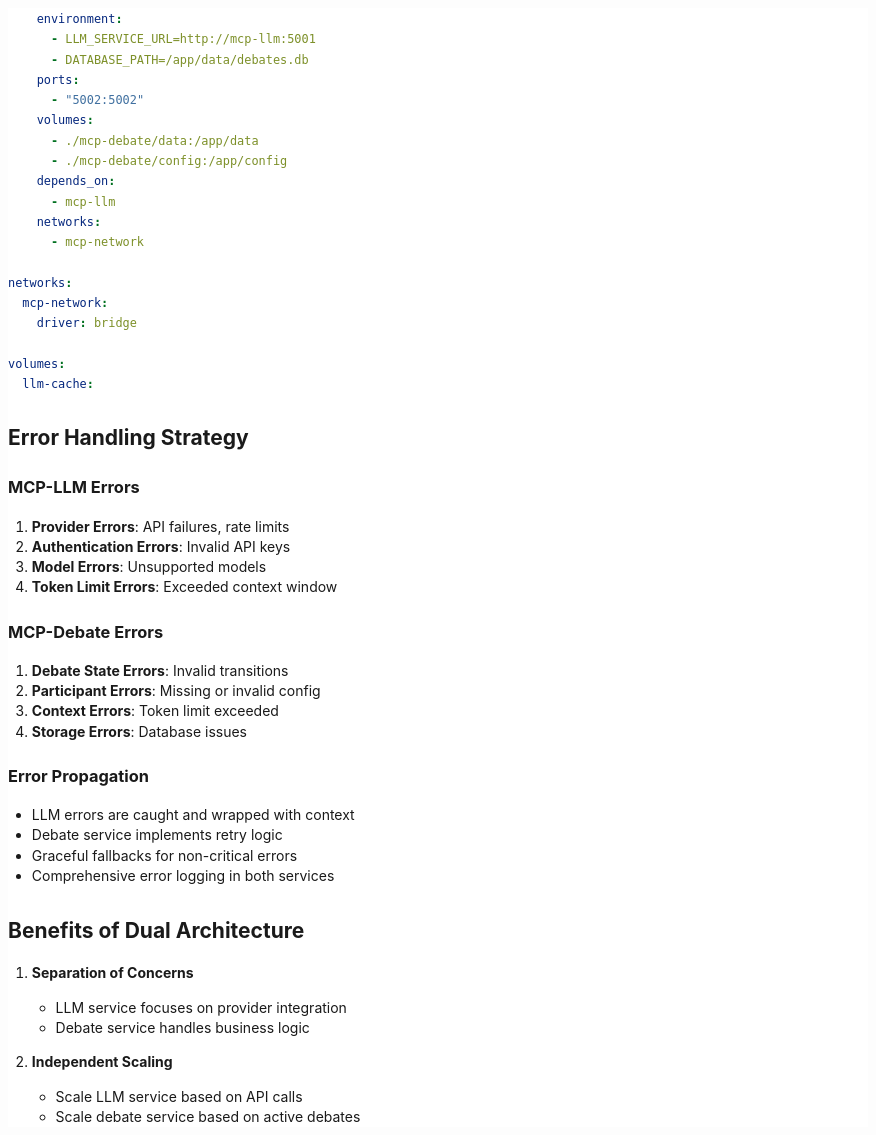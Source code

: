 ```yaml
    environment:
      - LLM_SERVICE_URL=http://mcp-llm:5001
      - DATABASE_PATH=/app/data/debates.db
    ports:
      - "5002:5002"
    volumes:
      - ./mcp-debate/data:/app/data
      - ./mcp-debate/config:/app/config
    depends_on:
      - mcp-llm
    networks:
      - mcp-network

networks:
  mcp-network:
    driver: bridge

volumes:
  llm-cache:
```

## Error Handling Strategy

### MCP-LLM Errors
1. **Provider Errors**: API failures, rate limits
2. **Authentication Errors**: Invalid API keys
3. **Model Errors**: Unsupported models
4. **Token Limit Errors**: Exceeded context window

### MCP-Debate Errors
1. **Debate State Errors**: Invalid transitions
2. **Participant Errors**: Missing or invalid config
3. **Context Errors**: Token limit exceeded
4. **Storage Errors**: Database issues

### Error Propagation
- LLM errors are caught and wrapped with context
- Debate service implements retry logic
- Graceful fallbacks for non-critical errors
- Comprehensive error logging in both services

## Benefits of Dual Architecture

1. **Separation of Concerns**
   - LLM service focuses on provider integration
   - Debate service handles business logic

2. **Independent Scaling**
   - Scale LLM service based on API calls
   - Scale debate service based on active debates
